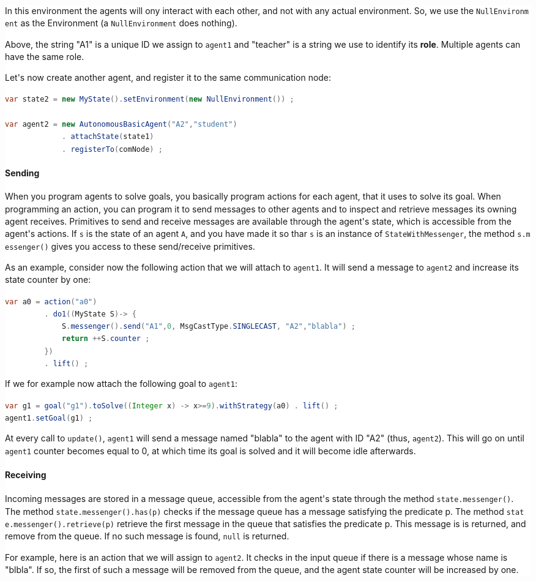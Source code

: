 In this environment the agents will ony interact with each other, and not with any actual environment. So, we use the `NullEnvironment` as the Environment (a `NullEnvironment` does nothing).

Above, the string "A1" is a unique ID we assign to `agent1` and "teacher" is a string we use to identify its **role**. Multiple agents can have the same role.

Let's now create another agent, and register it to the same communication node:

```java
var state2 = new MyState().setEnvironment(new NullEnvironment()) ;

var agent2 = new AutonomousBasicAgent("A2","student")
             . attachState(state1)
             . registerTo(comNode) ;
```


#### Sending

When you program agents to solve goals, you basically program actions for each agent, that it uses to solve its goal. When programming an action, you can program it to send messages to other agents and to inspect and retrieve messages its owning agent receives. Primitives to send and receive messages are available through the agent's state, which is accessible from the agent's actions. If `s` is the state of an agent `A`, and you have made it so thar `s` is an instance of `StateWithMessenger`, the method `s.messenger()` gives you access to these send/receive primitives.

As an example, consider now the following action that we will attach to `agent1`. It will send a message to `agent2` and increase its state counter by one:

```java
var a0 = action("a0")
         . do1((MyState S)-> {
             S.messenger().send("A1",0, MsgCastType.SINGLECAST, "A2","blabla") ;
             return ++S.counter ;
         })
         . lift() ;
```

If we for example now attach the following goal to `agent1`:

```java
var g1 = goal("g1").toSolve((Integer x) -> x>=9).withStrategy(a0) . lift() ;
agent1.setGoal(g1) ;
```
At every call to `update()`, `agent1` will send a message named "blabla" to the agent with ID "A2" (thus, `agent2`). This will go on until `agent1` counter becomes equal to 0, at which time its goal is solved and it will become idle afterwards.


#### Receiving

Incoming messages are stored in a message queue, accessible from the agent's state through the method `state.messenger()`. The method `state.messenger().has(p)` checks if the message queue has a message satisfying the predicate p. The method `state.messenger().retrieve(p)` retrieve the first message in the queue that satisfies the predicate p. This message is is returned, and remove from the queue. If no such message is found, `null` is returned.

For example, here is an action that we will assign to `agent2`. It checks in the input queue if there is a message whose name is "blbla". If so, the first of such a message will be removed from the queue, and the agent state counter will be increased by one.
